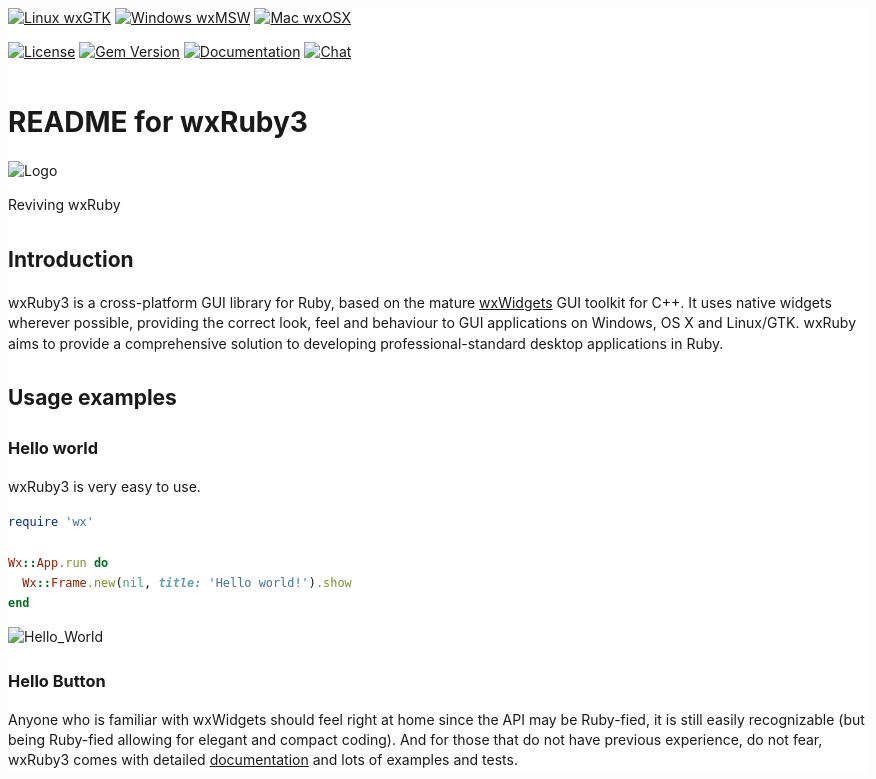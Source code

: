 [![Linux wxGTK](https://github.com/mcorino/wxRuby3/actions/workflows/linux.yml/badge.svg)](https://github.com/mcorino/wxRuby3/actions/workflows/linux.yml)
[![Windows wxMSW](https://github.com/mcorino/wxRuby3/actions/workflows/msw.yml/badge.svg)](https://github.com/mcorino/wxRuby3/actions/workflows/msw.yml)
[![Mac wxOSX](https://github.com/mcorino/wxRuby3/actions/workflows/mac.yml/badge.svg)](https://github.com/mcorino/wxRuby3/actions/workflows/mac.yml)

[![License](https://img.shields.io/badge/license-MIT-yellowgreen.svg)](LICENSE)
[![Gem Version](https://badge.fury.io/rb/wxruby3.svg)](https://badge.fury.io/rb/wxruby3)
[![Documentation](https://img.shields.io/badge/docs-pages-blue.svg)](https://mcorino.github.io/wxRuby3)
[![Chat](https://img.shields.io/gitter/room/mcorino/wxruby)](https://gitter.im/mcorino/wxruby3)

# README for wxRuby3

![Logo](assets/logo.svg "wxRuby3")

Reviving wxRuby

## Introduction

wxRuby3 is a cross-platform GUI library for Ruby, based on the mature [wxWidgets](https://wxwidgets.org)
GUI toolkit for C++. It uses native widgets wherever possible, providing
the correct look, feel and behaviour to GUI applications on Windows, OS
X and Linux/GTK. wxRuby aims to provide a comprehensive solution to
developing professional-standard desktop applications in Ruby. 

## Usage examples

### Hello world

wxRuby3 is very easy to use.

```ruby
require 'wx'

Wx::App.run do
  Wx::Frame.new(nil, title: 'Hello world!').show
end
```

![Hello_World](assets/hello_world_combi.png "Hello World sample")

### Hello Button

Anyone who is familiar with wxWidgets should feel right at home since the API may be Ruby-fied, it is still easily 
recognizable (but being Ruby-fied allowing for elegant and compact coding). And for those that do not have previous 
experience, do not fear, wxRuby3 comes with detailed [documentation](https://mcorino.github.io/wxRuby3/file.00_starting.html) and lots of examples and tests.    
